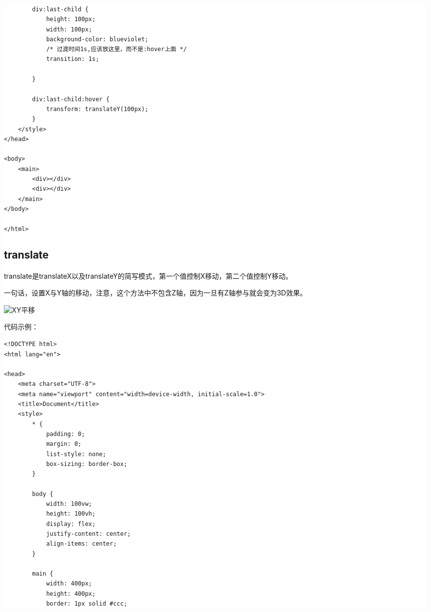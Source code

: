 ```
        div:last-child {
            height: 100px;
            width: 100px;
            background-color: blueviolet;
            /* 过渡时间1s,应该放这里，而不是:hover上面 */
            transition: 1s;

        }

        div:last-child:hover {
            transform: translateY(100px);
        }
    </style>
</head>

<body>
    <main>
        <div></div>
        <div></div>
    </main>
</body>

</html>
```



## translate

translate是translateX以及translateY的简写模式，第一个值控制X移动，第二个值控制Y移动。

一句话，设置X与Y轴的移动，注意，这个方法中不包含Z轴，因为一旦有Z轴参与就会变为3D效果。

![XY平移](https://images-1302522496.cos.ap-nanjing.myqcloud.com/img/1881426-20200720235415053-1565420371-20210719164958215.gif)

代码示例：

```
<!DOCTYPE html>
<html lang="en">

<head>
    <meta charset="UTF-8">
    <meta name="viewport" content="width=device-width, initial-scale=1.0">
    <title>Document</title>
    <style>
        * {
            padding: 0;
            margin: 0;
            list-style: none;
            box-sizing: border-box;
        }

        body {
            width: 100vw;
            height: 100vh;
            display: flex;
            justify-content: center;
            align-items: center;
        }

        main {
            width: 400px;
            height: 400px;
            border: 1px solid #ccc;
```